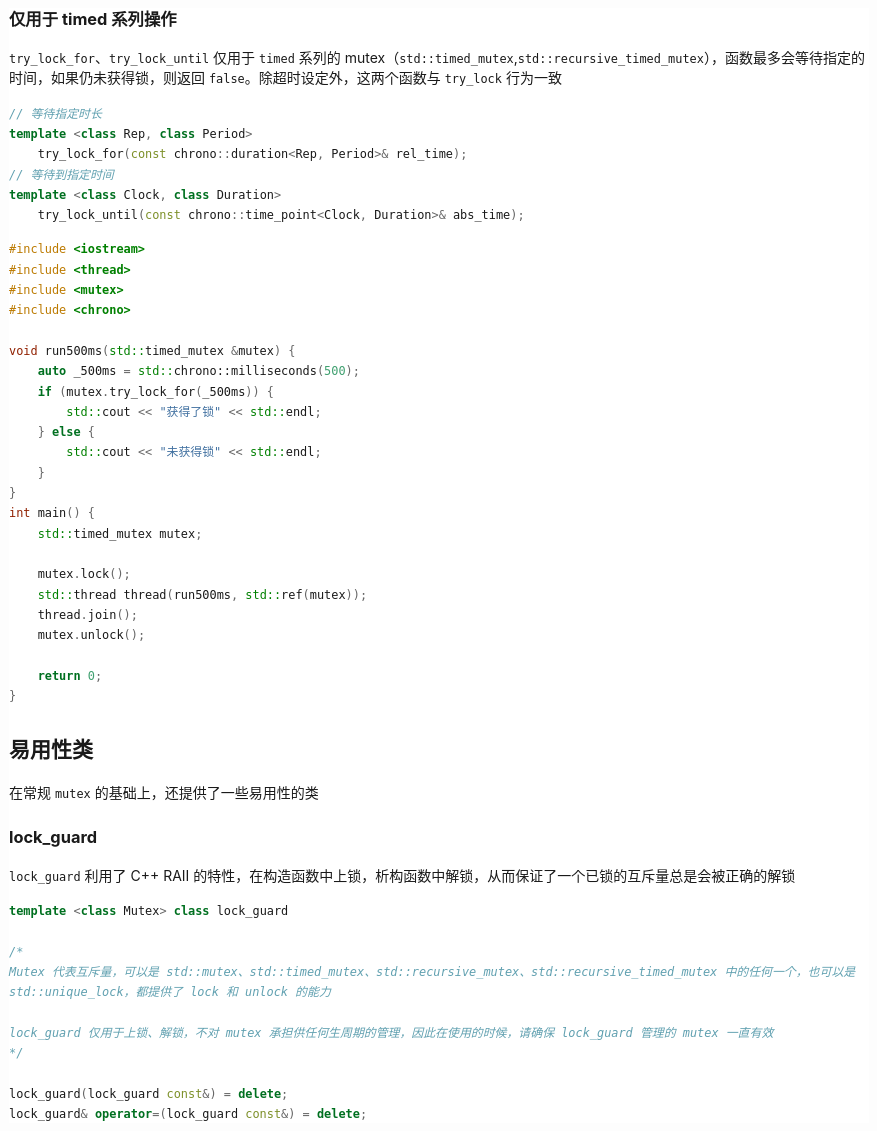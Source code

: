 
### 仅用于 timed 系列操作
`try_lock_for`、`try_lock_until` 仅用于 `timed` 系列的 mutex（`std::timed_mutex`,`std::recursive_timed_mutex`），函数最多会等待指定的时间，如果仍未获得锁，则返回 `false`。除超时设定外，这两个函数与 `try_lock` 行为一致

```cpp
// 等待指定时长
template <class Rep, class Period>
    try_lock_for(const chrono::duration<Rep, Period>& rel_time);
// 等待到指定时间
template <class Clock, class Duration>
    try_lock_until(const chrono::time_point<Clock, Duration>& abs_time);
```

```cpp
#include <iostream>
#include <thread>
#include <mutex>
#include <chrono>

void run500ms(std::timed_mutex &mutex) {
    auto _500ms = std::chrono::milliseconds(500);
    if (mutex.try_lock_for(_500ms)) {
        std::cout << "获得了锁" << std::endl;
    } else {
        std::cout << "未获得锁" << std::endl;
    }
}
int main() {
    std::timed_mutex mutex;

    mutex.lock();
    std::thread thread(run500ms, std::ref(mutex));
    thread.join();
    mutex.unlock();

    return 0;
}
```


## 易用性类
在常规 `mutex` 的基础上，还提供了一些易用性的类

### lock_guard

`lock_guard` 利用了 C++ RAII 的特性，在构造函数中上锁，析构函数中解锁，从而保证了一个已锁的互斥量总是会被正确的解锁

```cpp
template <class Mutex> class lock_guard

/*
Mutex 代表互斥量，可以是 std::mutex、std::timed_mutex、std::recursive_mutex、std::recursive_timed_mutex 中的任何一个，也可以是 std::unique_lock，都提供了 lock 和 unlock 的能力

lock_guard 仅用于上锁、解锁，不对 mutex 承担供任何生周期的管理，因此在使用的时候，请确保 lock_guard 管理的 mutex 一直有效
*/

lock_guard(lock_guard const&) = delete;
lock_guard& operator=(lock_guard const&) = delete;
```
